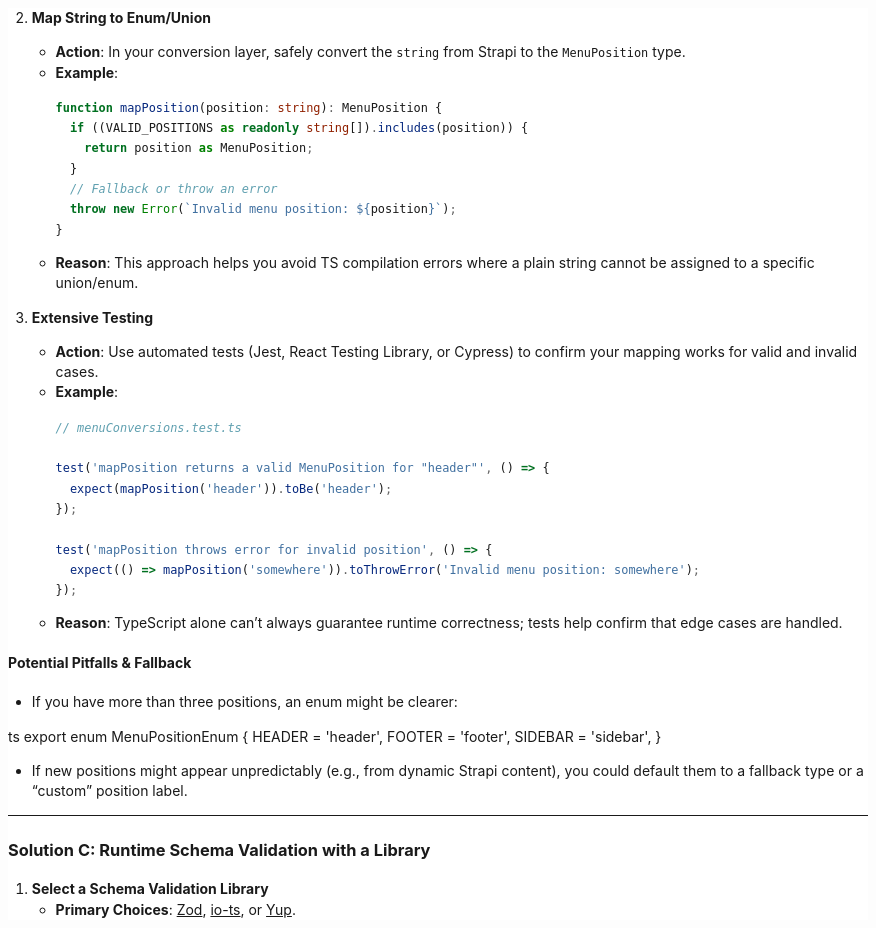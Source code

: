 2. **Map String to Enum/Union**  
   - **Action**: In your conversion layer, safely convert the `string` from Strapi to the `MenuPosition` type.  
   - **Example**:
     ```ts
     function mapPosition(position: string): MenuPosition {
       if ((VALID_POSITIONS as readonly string[]).includes(position)) {
         return position as MenuPosition;
       }
       // Fallback or throw an error
       throw new Error(`Invalid menu position: ${position}`);
     }
     ```
   - **Reason**: This approach helps you avoid TS compilation errors where a plain string cannot be assigned to a specific union/enum.

3. **Extensive Testing**  
   - **Action**: Use automated tests (Jest, React Testing Library, or Cypress) to confirm your mapping works for valid and invalid cases.  
   - **Example**:
     ```ts
     // menuConversions.test.ts

     test('mapPosition returns a valid MenuPosition for "header"', () => {
       expect(mapPosition('header')).toBe('header');
     });

     test('mapPosition throws error for invalid position', () => {
       expect(() => mapPosition('somewhere')).toThrowError('Invalid menu position: somewhere');
     });
     ```
   - **Reason**: TypeScript alone can’t always guarantee runtime correctness; tests help confirm that edge cases are handled.

#### **Potential Pitfalls & Fallback**
- If you have more than three positions, an enum might be clearer:

ts
export enum MenuPositionEnum {
HEADER = 'header',
FOOTER = 'footer',
SIDEBAR = 'sidebar',
}

- If new positions might appear unpredictably (e.g., from dynamic Strapi content), you could default them to a fallback type or a “custom” position label.

---

### **Solution C: Runtime Schema Validation with a Library**

1. **Select a Schema Validation Library**  
   - **Primary Choices**: [Zod](https://github.com/colinhacks/zod), [io-ts](https://github.com/gcanti/io-ts), or [Yup](https://github.com/jquense/yup).  

